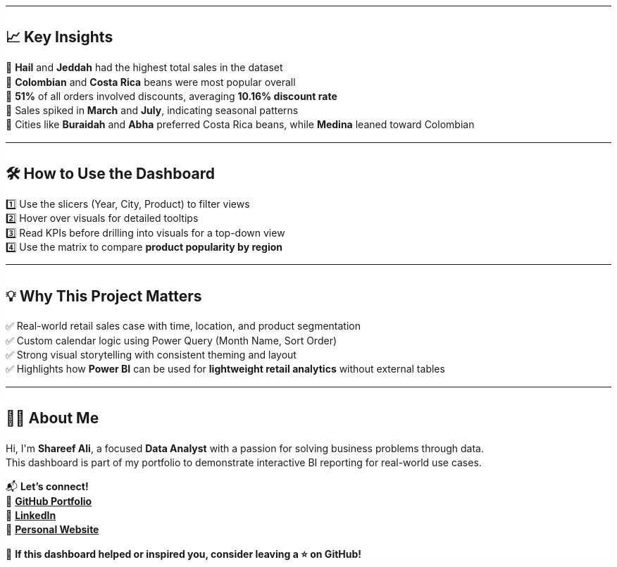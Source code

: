 
---

## 📈 Key Insights  
🔹 **Hail** and **Jeddah** had the highest total sales in the dataset  
🔹 **Colombian** and **Costa Rica** beans were most popular overall  
🔹 **51%** of all orders involved discounts, averaging **10.16% discount rate**  
🔹 Sales spiked in **March** and **July**, indicating seasonal patterns  
🔹 Cities like **Buraidah** and **Abha** preferred Costa Rica beans, while **Medina** leaned toward Colombian

---

## 🛠️ How to Use the Dashboard  
1️⃣ Use the slicers (Year, City, Product) to filter views  
2️⃣ Hover over visuals for detailed tooltips  
3️⃣ Read KPIs before drilling into visuals for a top-down view  
4️⃣ Use the matrix to compare **product popularity by region**

---

## 💡 Why This Project Matters  
✅ Real-world retail sales case with time, location, and product segmentation  
✅ Custom calendar logic using Power Query (Month Name, Sort Order)  
✅ Strong visual storytelling with consistent theming and layout  
✅ Highlights how **Power BI** can be used for **lightweight retail analytics** without external tables  

---

## 👨‍💻 About Me  
Hi, I'm **Shareef Ali**, a focused **Data Analyst** with a passion for solving business problems through data.  
This dashboard is part of my portfolio to demonstrate interactive BI reporting for real-world use cases.

📬 **Let’s connect!**  
🔗 **[GitHub Portfolio](https://github.com/shareef99997)**  
🔗 **[LinkedIn](https://www.linkedin.com/in/shareef-ali/)**  
🔗 **[Personal Website](https://www.shareefdev.com)**  

📢 **If this dashboard helped or inspired you, consider leaving a ⭐ on GitHub!**  

